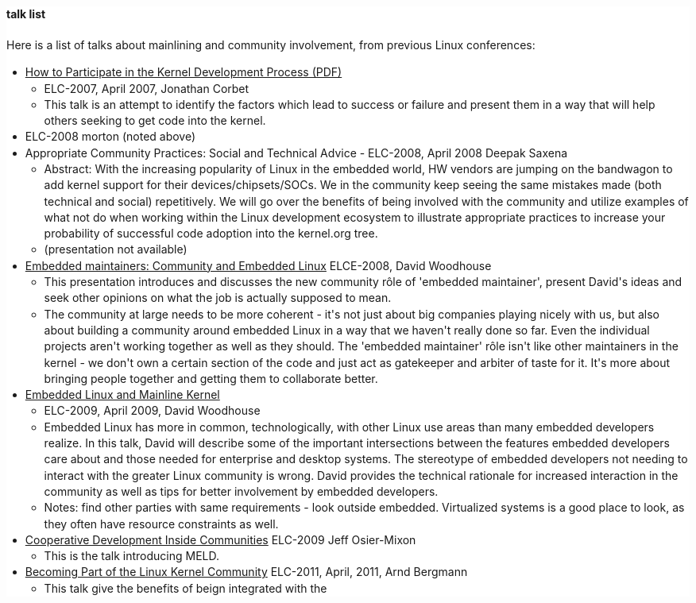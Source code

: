 #### talk list

Here is a list of talks about mainlining and community involvement, from
previous Linux conferences:

-   [How to Participate in the Kernel Development Process
    (PDF)](http://eLinux.org/images/0/00/Corbet-dev-process.pdf "Corbet-dev-process.pdf")
    - ELC-2007, April 2007, Jonathan Corbet
    -   This talk is an attempt to identify the factors which lead to
        success or failure and present them in a way that will help
        others seeking to get code into the kernel.
-   ELC-2008 morton (noted above)
-   Appropriate Community Practices: Social and Technical Advice -
    ELC-2008, April 2008 Deepak Saxena
    -   Abstract: With the increasing popularity of Linux in the
        embedded world, HW vendors are jumping on the bandwagon to add
        kernel support for their devices/chipsets/SOCs. We in the
        community keep seeing the same mistakes made (both technical and
        social) repetitively. We will go over the benefits of being
        involved with the community and utilize examples of what not do
        when working within the Linux development ecosystem to
        illustrate appropriate practices to increase your probability of
        successful code adoption into the kernel.org tree.
    -   (presentation not available)
-   [Embedded maintainers: Community and Embedded
    Linux](http://eLinux.org/images/c/c5/Dwmw2-community_and_embedded_linux.pdf "Dwmw2-community and embedded linux.pdf")
    ELCE-2008, David Woodhouse
    -   This presentation introduces and discusses the new community
        rôle of 'embedded maintainer', present David's ideas and seek
        other opinions on what the job is actually supposed to mean.
    -   The community at large needs to be more coherent - it's not just
        about big companies playing nicely with us, but also about
        building a community around embedded Linux in a way that we
        haven't really done so far. Even the individual projects aren't
        working together as well as they should. The 'embedded
        maintainer' rôle isn't like other maintainers in the kernel - we
        don't own a certain section of the code and just act as
        gatekeeper and arbiter of taste for it. It's more about bringing
        people together and getting them to collaborate better.
-   [Embedded Linux and Mainline
    Kernel](http://eLinux.org/images/c/c5/Dwmw2-ELC-2009-04.pdf "Dwmw2-ELC-2009-04.pdf")
    - ELC-2009, April 2009, David Woodhouse
    -   Embedded Linux has more in common, technologically, with other
        Linux use areas than many embedded developers realize. In this
        talk, David will describe some of the important intersections
        between the features embedded developers care about and those
        needed for enterprise and desktop systems. The stereotype of
        embedded developers not needing to interact with the greater
        Linux community is wrong. David provides the technical rationale
        for increased interaction in the community as well as tips for
        better involvement by embedded developers.
    -   Notes: find other parties with same requirements - look outside
        embedded. Virtualized systems is a good place to look, as they
        often have resource constraints as well.
-   [Cooperative Development Inside
    Communities](http://eLinux.org/images/5/50/CommunityDevelopment.pdf "CommunityDevelopment.pdf")
    ELC-2009 Jeff Osier-Mixon
    -   This is the talk introducing MELD.
-   [Becoming Part of the Linux Kernel
    Community](http://eLinux.org/images/6/63/Elc2011_bergmann_keynote.pdf "Elc2011 bergmann keynote.pdf")
    ELC-2011, April, 2011, Arnd Bergmann
    -   This talk give the benefits of beign integrated with the